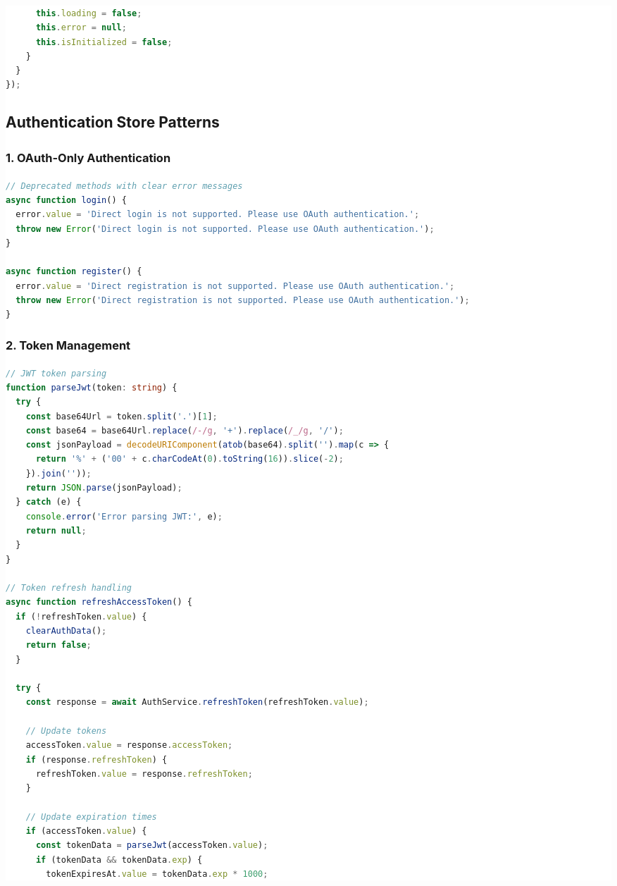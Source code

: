 ```typescript
      this.loading = false;
      this.error = null;
      this.isInitialized = false;
    }
  }
});
```

## Authentication Store Patterns

### 1. OAuth-Only Authentication
```typescript
// Deprecated methods with clear error messages
async function login() {
  error.value = 'Direct login is not supported. Please use OAuth authentication.';
  throw new Error('Direct login is not supported. Please use OAuth authentication.');
}

async function register() {
  error.value = 'Direct registration is not supported. Please use OAuth authentication.';
  throw new Error('Direct registration is not supported. Please use OAuth authentication.');
}
```

### 2. Token Management
```typescript
// JWT token parsing
function parseJwt(token: string) {
  try {
    const base64Url = token.split('.')[1];
    const base64 = base64Url.replace(/-/g, '+').replace(/_/g, '/');
    const jsonPayload = decodeURIComponent(atob(base64).split('').map(c => {
      return '%' + ('00' + c.charCodeAt(0).toString(16)).slice(-2);
    }).join(''));
    return JSON.parse(jsonPayload);
  } catch (e) {
    console.error('Error parsing JWT:', e);
    return null;
  }
}

// Token refresh handling
async function refreshAccessToken() {
  if (!refreshToken.value) {
    clearAuthData();
    return false;
  }
  
  try {
    const response = await AuthService.refreshToken(refreshToken.value);
    
    // Update tokens
    accessToken.value = response.accessToken;
    if (response.refreshToken) {
      refreshToken.value = response.refreshToken;
    }
    
    // Update expiration times
    if (accessToken.value) {
      const tokenData = parseJwt(accessToken.value);
      if (tokenData && tokenData.exp) {
        tokenExpiresAt.value = tokenData.exp * 1000;
```
